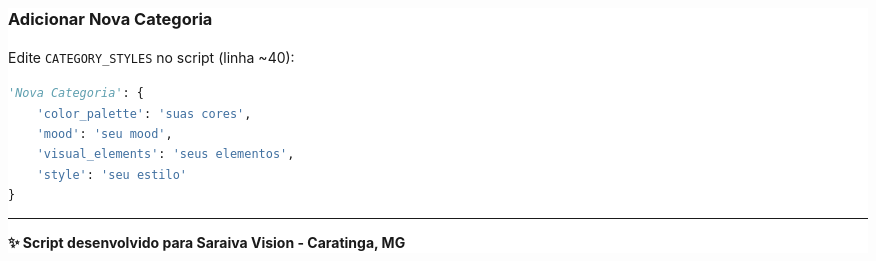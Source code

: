 ### Adicionar Nova Categoria
Edite `CATEGORY_STYLES` no script (linha ~40):
```python
'Nova Categoria': {
    'color_palette': 'suas cores',
    'mood': 'seu mood',
    'visual_elements': 'seus elementos',
    'style': 'seu estilo'
}
```

---

**✨ Script desenvolvido para Saraiva Vision - Caratinga, MG**
